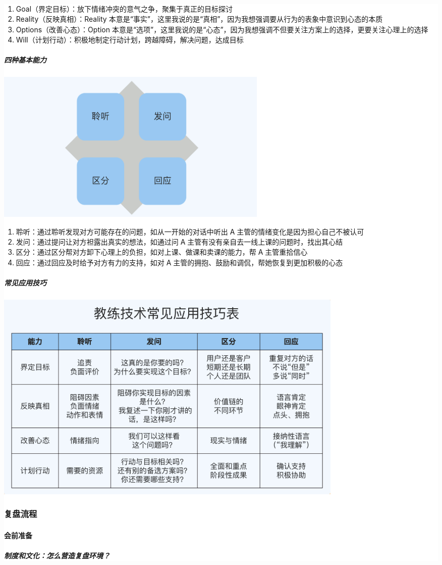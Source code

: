 1. Goal（界定目标）：放下情绪冲突的意气之争，聚集于真正的目标探讨
2. Reality（反映真相）：Reality 本意是“事实”，这里我说的是“真相”，因为我想强调要从行为的表象中意识到心态的本质
3. Options（改善心态）：Option 本意是“选项”，这里我说的是“心态”，因为我想强调不但要关注方案上的选择，更要关注心理上的选择
4. Will（计划行动）：积极地制定行动计划，跨越障碍，解决问题，达成目标

##### 四种基本能力

![image-20210418154011372](./images/coach-4-ability.png)

1. 聆听：通过聆听发现对方可能存在的问题，如从一开始的对话中听出 A 主管的情绪变化是因为担心自己不被认可
2. 发问：通过提问让对方袒露出真实的想法，如通过问 A 主管有没有亲自去一线上课的问题时，找出其心结
3. 区分：通过区分帮对方卸下心理上的负担，如对上课、做课和卖课的能力，帮 A 主管重拾信心
4. 回应：通过回应及时给予对方有力的支持，如对 A 主管的拥抱、鼓励和调侃，帮她恢复到更加积极的心态

##### 常见应用技巧

![image-20210418155141824](./images/coach-4-ability-skill.png)

### 复盘流程
#### 会前准备
##### 制度和文化：怎么营造复盘环境？
